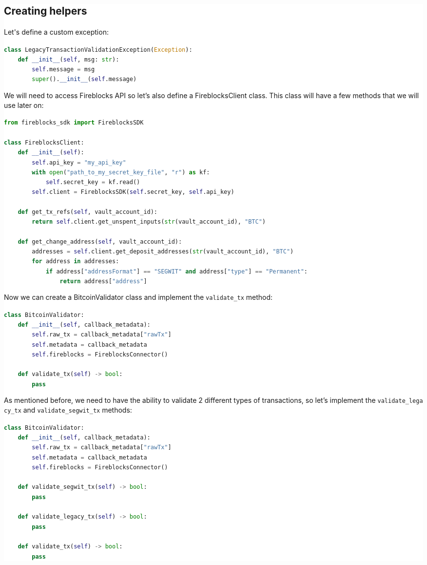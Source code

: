 ## Creating helpers
Let's define a custom exception:

```python
class LegacyTransactionValidationException(Exception):
    def __init__(self, msg: str):
        self.message = msg
        super().__init__(self.message)
```


We will need to access Fireblocks API so let’s also define a FireblocksClient class. This class will have a few methods that we will use later on:
```python
from fireblocks_sdk import FireblocksSDK

class FireblocksClient:
    def __init__(self):
        self.api_key = "my_api_key"
        with open("path_to_my_secret_key_file", "r") as kf:
            self.secret_key = kf.read()
        self.client = FireblocksSDK(self.secret_key, self.api_key)
    
    def get_tx_refs(self, vault_account_id):
        return self.client.get_unspent_inputs(str(vault_account_id), "BTC")

    def get_change_address(self, vault_account_id):
        addresses = self.client.get_deposit_addresses(str(vault_account_id), "BTC")
        for address in addresses:
            if address["addressFormat"] == "SEGWIT" and address["type"] == "Permanent":
                return address["address"]


```

Now we can create a BitcoinValidator class and implement the ```validate_tx``` method:
```python
class BitcoinValidator:
    def __init__(self, callback_metadata):
        self.raw_tx = callback_metadata["rawTx"]
        self.metadata = callback_metadata
        self.fireblocks = FireblocksConnector()
    
    def validate_tx(self) -> bool:
        pass
```

As mentioned before, we need to have the ability to validate 2 different types of transactions, so let’s implement the ```validate_legacy_tx``` and ```validate_segwit_tx``` methods:
```python
class BitcoinValidator:
    def __init__(self, callback_metadata):
        self.raw_tx = callback_metadata["rawTx"]
        self.metadata = callback_metadata
        self.fireblocks = FireblocksConnector()
    
    def validate_segwit_tx(self) -> bool:
        pass
   
    def validate_legacy_tx(self) -> bool:
        pass

    def validate_tx(self) -> bool:
        pass
```
